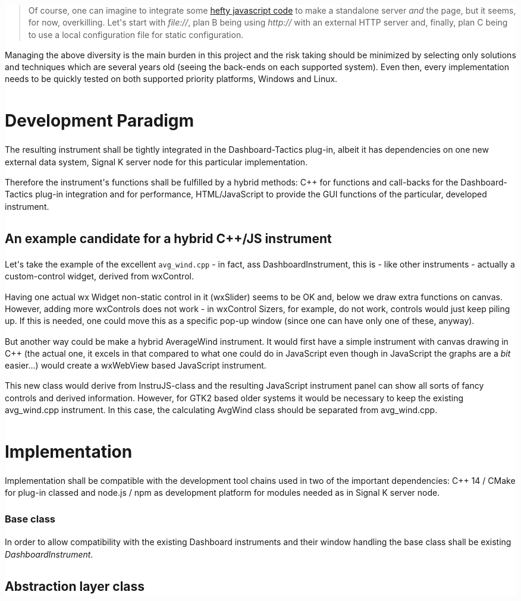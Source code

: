 > Of course, one can imagine to integrate some [hefty javascript code](https://dev.to/rumkin/how-to-create-js-webserver-without-node-js-1hic) to make a standalone server _and_ the page, but it seems, for now, overkilling. Let's start with _file://_, plan B being using _http://_ with an external HTTP server and, finally, plan C being to use a local configuration file for static configuration.

Managing the above diversity is the main burden in this project and the risk taking should be minimized by selecting only solutions and techniques which are several years old (seeing the back-ends on each supported system). Even then, every implementation needs to be quickly tested on both supported priority platforms, Windows and Linux.

# Development Paradigm

The resulting instrument shall be tightly integrated in the Dashboard-Tactics plug-in, albeit it has dependencies on one new external data system, Signal K server node for this particular implementation.

Therefore the instrument's functions shall be fulfilled by a hybrid methods: C++ for functions and call-backs for the Dashboard-Tactics plug-in integration and for performance, HTML/JavaScript to provide the GUI functions of the particular, developed instrument.

## An example candidate for a hybrid C++/JS instrument

Let's take the example of the excellent `avg_wind.cpp` - in fact, ass DashboardInstrument, this is - like other instruments - actually a custom-control widget, derived from wxControl.

Having one actual wx Widget non-static control in it (wxSlider) seems to be OK and, below we draw extra functions on canvas. However, adding more wxControls does not work - in wxControl Sizers, for example, do not work, controls would just keep piling up. If this is needed, one could move this as a specific pop-up window (since one can have only one of these, anyway).

But another way could be make a hybrid AverageWind instrument. It would first have a simple instrument with canvas drawing in C++ (the actual one, it excels in that compared to what one could do in JavaScript even though in JavaScript the graphs are a _bit_ easier...) would create a wxWebView based JavaScript instrument.

This new class would derive from InstruJS-class and the resulting JavaScript instrument panel can show all sorts of fancy controls and derived information. However, for GTK2 based older systems it would be necessary to keep the existing avg_wind.cpp instrument. In this case, the calculating AvgWind class should be separated from avg_wind.cpp.

# Implementation

Implementation shall be compatible with the development tool chains used in two of the important dependencies: C++ 14 / CMake for plug-in classed and node.js / npm as development platform for modules needed as in Signal K server node.

### Base class

In order to allow compatibility with the existing Dashboard instruments and their window handling the base class shall be existing _DashboardInstrument_.

## Abstraction layer class

